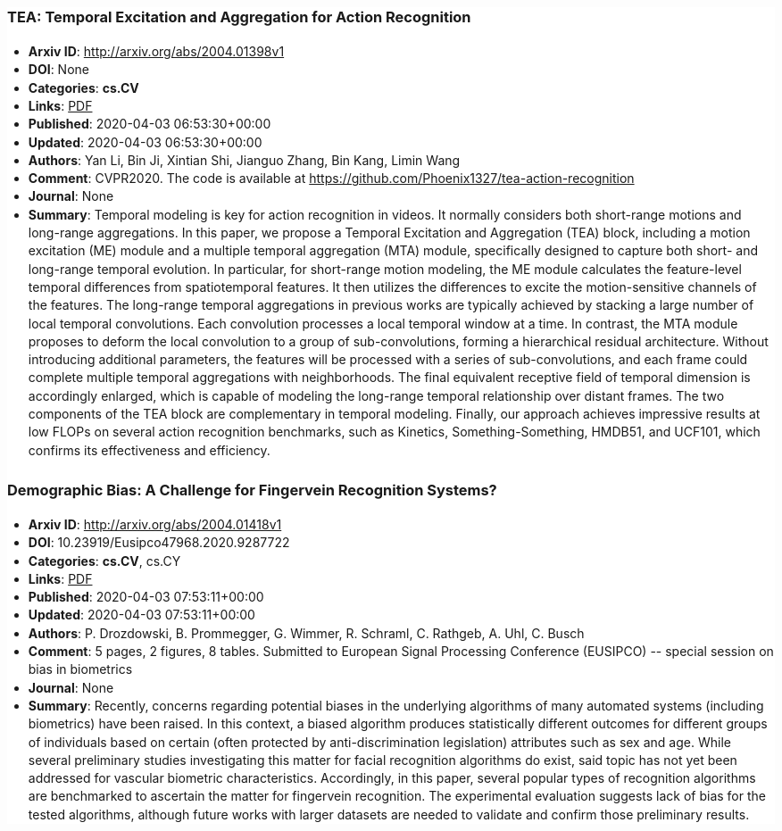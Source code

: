 

### TEA: Temporal Excitation and Aggregation for Action Recognition
- **Arxiv ID**: http://arxiv.org/abs/2004.01398v1
- **DOI**: None
- **Categories**: **cs.CV**
- **Links**: [PDF](http://arxiv.org/pdf/2004.01398v1)
- **Published**: 2020-04-03 06:53:30+00:00
- **Updated**: 2020-04-03 06:53:30+00:00
- **Authors**: Yan Li, Bin Ji, Xintian Shi, Jianguo Zhang, Bin Kang, Limin Wang
- **Comment**: CVPR2020. The code is available at
  https://github.com/Phoenix1327/tea-action-recognition
- **Journal**: None
- **Summary**: Temporal modeling is key for action recognition in videos. It normally considers both short-range motions and long-range aggregations. In this paper, we propose a Temporal Excitation and Aggregation (TEA) block, including a motion excitation (ME) module and a multiple temporal aggregation (MTA) module, specifically designed to capture both short- and long-range temporal evolution. In particular, for short-range motion modeling, the ME module calculates the feature-level temporal differences from spatiotemporal features. It then utilizes the differences to excite the motion-sensitive channels of the features. The long-range temporal aggregations in previous works are typically achieved by stacking a large number of local temporal convolutions. Each convolution processes a local temporal window at a time. In contrast, the MTA module proposes to deform the local convolution to a group of sub-convolutions, forming a hierarchical residual architecture. Without introducing additional parameters, the features will be processed with a series of sub-convolutions, and each frame could complete multiple temporal aggregations with neighborhoods. The final equivalent receptive field of temporal dimension is accordingly enlarged, which is capable of modeling the long-range temporal relationship over distant frames. The two components of the TEA block are complementary in temporal modeling. Finally, our approach achieves impressive results at low FLOPs on several action recognition benchmarks, such as Kinetics, Something-Something, HMDB51, and UCF101, which confirms its effectiveness and efficiency.



### Demographic Bias: A Challenge for Fingervein Recognition Systems?
- **Arxiv ID**: http://arxiv.org/abs/2004.01418v1
- **DOI**: 10.23919/Eusipco47968.2020.9287722
- **Categories**: **cs.CV**, cs.CY
- **Links**: [PDF](http://arxiv.org/pdf/2004.01418v1)
- **Published**: 2020-04-03 07:53:11+00:00
- **Updated**: 2020-04-03 07:53:11+00:00
- **Authors**: P. Drozdowski, B. Prommegger, G. Wimmer, R. Schraml, C. Rathgeb, A. Uhl, C. Busch
- **Comment**: 5 pages, 2 figures, 8 tables. Submitted to European Signal Processing
  Conference (EUSIPCO) -- special session on bias in biometrics
- **Journal**: None
- **Summary**: Recently, concerns regarding potential biases in the underlying algorithms of many automated systems (including biometrics) have been raised. In this context, a biased algorithm produces statistically different outcomes for different groups of individuals based on certain (often protected by anti-discrimination legislation) attributes such as sex and age. While several preliminary studies investigating this matter for facial recognition algorithms do exist, said topic has not yet been addressed for vascular biometric characteristics. Accordingly, in this paper, several popular types of recognition algorithms are benchmarked to ascertain the matter for fingervein recognition. The experimental evaluation suggests lack of bias for the tested algorithms, although future works with larger datasets are needed to validate and confirm those preliminary results.
